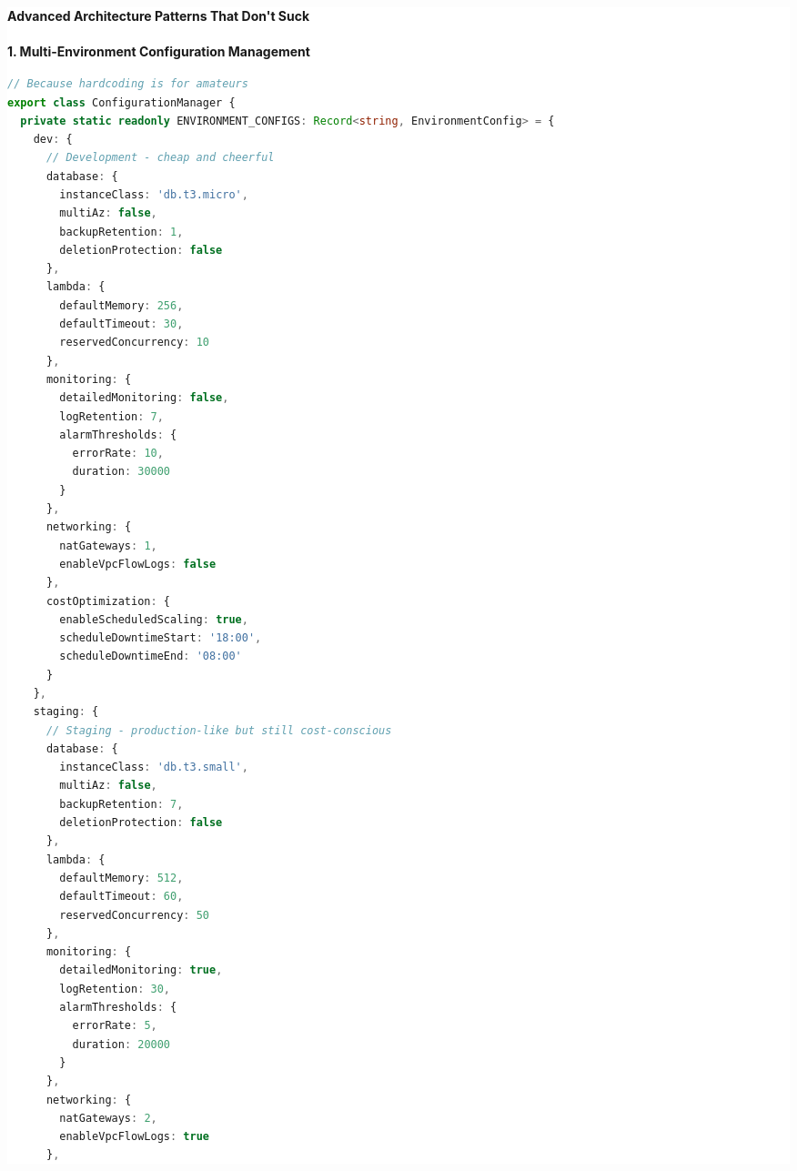 
#### Advanced Architecture Patterns That Don't Suck

**1. Multi-Environment Configuration Management**

```typescript
// Because hardcoding is for amateurs
export class ConfigurationManager {
  private static readonly ENVIRONMENT_CONFIGS: Record<string, EnvironmentConfig> = {
    dev: {
      // Development - cheap and cheerful
      database: {
        instanceClass: 'db.t3.micro',
        multiAz: false,
        backupRetention: 1,
        deletionProtection: false
      },
      lambda: {
        defaultMemory: 256,
        defaultTimeout: 30,
        reservedConcurrency: 10
      },
      monitoring: {
        detailedMonitoring: false,
        logRetention: 7,
        alarmThresholds: {
          errorRate: 10,
          duration: 30000
        }
      },
      networking: {
        natGateways: 1,
        enableVpcFlowLogs: false
      },
      costOptimization: {
        enableScheduledScaling: true,
        scheduleDowntimeStart: '18:00',
        scheduleDowntimeEnd: '08:00'
      }
    },
    staging: {
      // Staging - production-like but still cost-conscious
      database: {
        instanceClass: 'db.t3.small',
        multiAz: false,
        backupRetention: 7,
        deletionProtection: false
      },
      lambda: {
        defaultMemory: 512,
        defaultTimeout: 60,
        reservedConcurrency: 50
      },
      monitoring: {
        detailedMonitoring: true,
        logRetention: 30,
        alarmThresholds: {
          errorRate: 5,
          duration: 20000
        }
      },
      networking: {
        natGateways: 2,
        enableVpcFlowLogs: true
      },
```